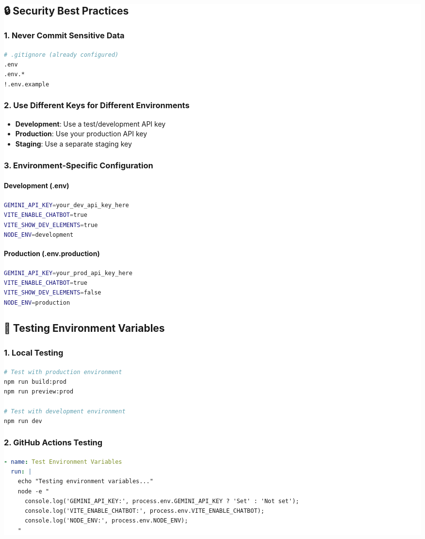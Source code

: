 ## 🔒 Security Best Practices

### 1. Never Commit Sensitive Data
```bash
# .gitignore (already configured)
.env
.env.*
!.env.example
```

### 2. Use Different Keys for Different Environments
- **Development**: Use a test/development API key
- **Production**: Use your production API key
- **Staging**: Use a separate staging key

### 3. Environment-Specific Configuration

#### Development (.env)
```bash
GEMINI_API_KEY=your_dev_api_key_here
VITE_ENABLE_CHATBOT=true
VITE_SHOW_DEV_ELEMENTS=true
NODE_ENV=development
```

#### Production (.env.production)
```bash
GEMINI_API_KEY=your_prod_api_key_here
VITE_ENABLE_CHATBOT=true
VITE_SHOW_DEV_ELEMENTS=false
NODE_ENV=production
```

## 🧪 Testing Environment Variables

### 1. Local Testing
```bash
# Test with production environment
npm run build:prod
npm run preview:prod

# Test with development environment
npm run dev
```

### 2. GitHub Actions Testing
```yaml
- name: Test Environment Variables
  run: |
    echo "Testing environment variables..."
    node -e "
      console.log('GEMINI_API_KEY:', process.env.GEMINI_API_KEY ? 'Set' : 'Not set');
      console.log('VITE_ENABLE_CHATBOT:', process.env.VITE_ENABLE_CHATBOT);
      console.log('NODE_ENV:', process.env.NODE_ENV);
    "
```
